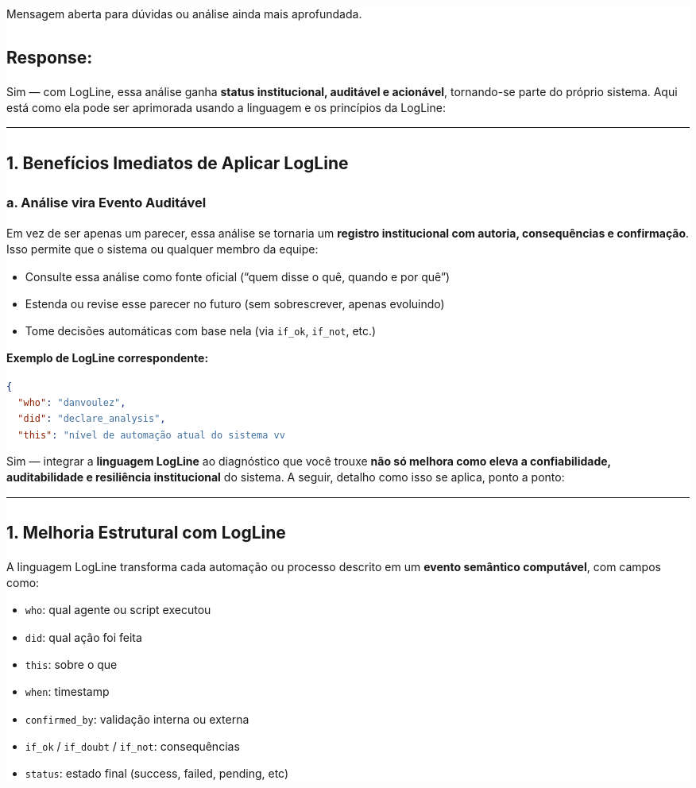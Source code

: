 Mensagem aberta para dúvidas ou análise ainda mais aprofundada.

## Response:
Sim — com LogLine, essa análise ganha **status institucional, auditável e acionável**, tornando-se parte do próprio sistema. Aqui está como ela pode ser aprimorada usando a linguagem e os princípios da LogLine:

* * *

**1\. Benefícios Imediatos de Aplicar LogLine**
-----------------------------------------------

### **a. Análise vira Evento Auditável**

Em vez de ser apenas um parecer, essa análise se tornaria um **registro institucional com autoria, consequências e confirmação**. Isso permite que o sistema ou qualquer membro da equipe:

*   Consulte essa análise como fonte oficial (“quem disse o quê, quando e por quê”)
    
*   Estenda ou revise esse parecer no futuro (sem sobrescrever, apenas evoluindo)
    
*   Tome decisões automáticas com base nela (via `if_ok`, `if_not`, etc.)
    

**Exemplo de LogLine correspondente:**

```json
{
  "who": "danvoulez",
  "did": "declare_analysis",
  "this": "nível de automação atual do sistema vv
```

Sim — integrar a **linguagem LogLine** ao diagnóstico que você trouxe **não só melhora como eleva a confiabilidade, auditabilidade e resiliência institucional** do sistema. A seguir, detalho como isso se aplica, ponto a ponto:

* * *

**1\. Melhoria Estrutural com LogLine**
---------------------------------------

A linguagem LogLine transforma cada automação ou processo descrito em um **evento semântico computável**, com campos como:

*   `who`: qual agente ou script executou
    
*   `did`: qual ação foi feita
    
*   `this`: sobre o que
    
*   `when`: timestamp
    
*   `confirmed_by`: validação interna ou externa
    
*   `if_ok` / `if_doubt` / `if_not`: consequências
    
*   `status`: estado final (success, failed, pending, etc)
    
